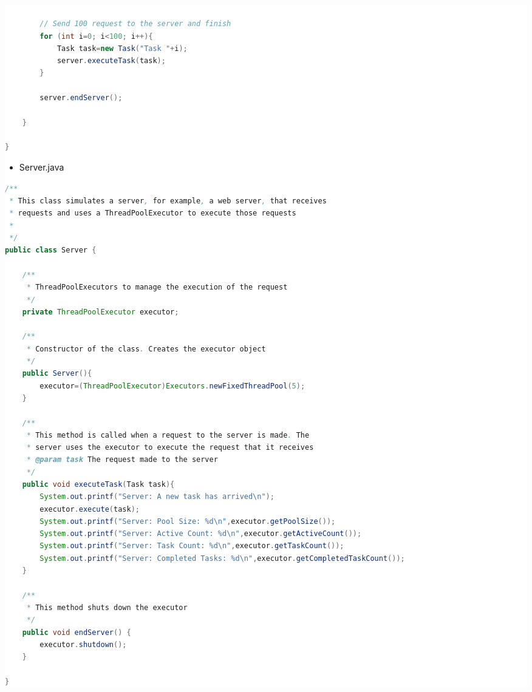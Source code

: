 ```java
		
		// Send 100 request to the server and finish		
		for (int i=0; i<100; i++){
			Task task=new Task("Task "+i);
			server.executeTask(task);
		}
		
		server.endServer();

	}

}
```

- Server.java

```java
/**
 * This class simulates a server, for example, a web server, that receives
 * requests and uses a ThreadPoolExecutor to execute those requests
 *
 */
public class Server {

	/**
	 * ThreadPoolExecutors to manage the execution of the request
	 */
	private ThreadPoolExecutor executor;
	
	/**
	 * Constructor of the class. Creates the executor object
	 */
	public Server(){
		executor=(ThreadPoolExecutor)Executors.newFixedThreadPool(5);
	}
	
	/**
	 * This method is called when a request to the server is made. The 
	 * server uses the executor to execute the request that it receives
	 * @param task The request made to the server
	 */
	public void executeTask(Task task){
		System.out.printf("Server: A new task has arrived\n");
		executor.execute(task);
		System.out.printf("Server: Pool Size: %d\n",executor.getPoolSize());
		System.out.printf("Server: Active Count: %d\n",executor.getActiveCount());
		System.out.printf("Server: Task Count: %d\n",executor.getTaskCount());
		System.out.printf("Server: Completed Tasks: %d\n",executor.getCompletedTaskCount());
	}

	/**
	 * This method shuts down the executor
	 */
	public void endServer() {
		executor.shutdown();
	}

}
```

